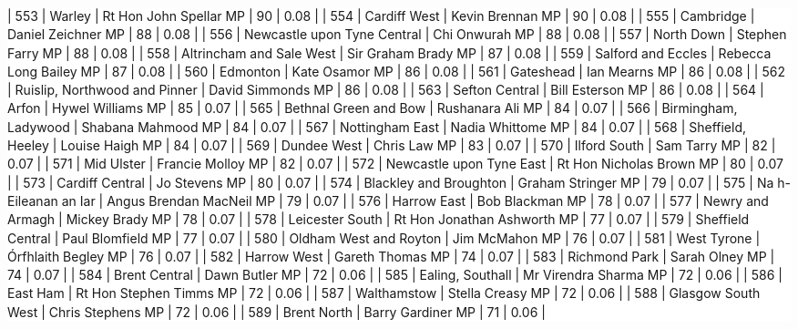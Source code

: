 | 553 | Warley | Rt Hon John Spellar MP | 90 | 0.08 |
| 554 | Cardiff West | Kevin Brennan MP | 90 | 0.08 |
| 555 | Cambridge | Daniel Zeichner MP | 88 | 0.08 |
| 556 | Newcastle upon Tyne Central | Chi Onwurah MP | 88 | 0.08 |
| 557 | North Down | Stephen Farry MP | 88 | 0.08 |
| 558 | Altrincham and Sale West | Sir Graham Brady MP | 87 | 0.08 |
| 559 | Salford and Eccles | Rebecca Long Bailey MP | 87 | 0.08 |
| 560 | Edmonton | Kate Osamor MP | 86 | 0.08 |
| 561 | Gateshead | Ian Mearns MP | 86 | 0.08 |
| 562 | Ruislip, Northwood and Pinner | David Simmonds MP | 86 | 0.08 |
| 563 | Sefton Central | Bill Esterson MP | 86 | 0.08 |
| 564 | Arfon | Hywel Williams MP | 85 | 0.07 |
| 565 | Bethnal Green and Bow | Rushanara Ali MP | 84 | 0.07 |
| 566 | Birmingham, Ladywood | Shabana Mahmood MP | 84 | 0.07 |
| 567 | Nottingham East | Nadia Whittome MP | 84 | 0.07 |
| 568 | Sheffield, Heeley | Louise Haigh MP | 84 | 0.07 |
| 569 | Dundee West | Chris Law MP | 83 | 0.07 |
| 570 | Ilford South | Sam Tarry MP | 82 | 0.07 |
| 571 | Mid Ulster | Francie Molloy MP | 82 | 0.07 |
| 572 | Newcastle upon Tyne East | Rt Hon Nicholas Brown MP | 80 | 0.07 |
| 573 | Cardiff Central | Jo Stevens MP | 80 | 0.07 |
| 574 | Blackley and Broughton | Graham Stringer MP | 79 | 0.07 |
| 575 | Na h-Eileanan an Iar | Angus Brendan MacNeil MP | 79 | 0.07 |
| 576 | Harrow East | Bob Blackman MP | 78 | 0.07 |
| 577 | Newry and Armagh | Mickey Brady MP | 78 | 0.07 |
| 578 | Leicester South | Rt Hon Jonathan Ashworth MP | 77 | 0.07 |
| 579 | Sheffield Central | Paul Blomfield MP | 77 | 0.07 |
| 580 | Oldham West and Royton | Jim McMahon MP | 76 | 0.07 |
| 581 | West Tyrone | Órfhlaith Begley MP | 76 | 0.07 |
| 582 | Harrow West | Gareth Thomas MP | 74 | 0.07 |
| 583 | Richmond Park | Sarah Olney MP | 74 | 0.07 |
| 584 | Brent Central | Dawn Butler MP | 72 | 0.06 |
| 585 | Ealing, Southall | Mr Virendra Sharma MP | 72 | 0.06 |
| 586 | East Ham | Rt Hon Stephen Timms MP | 72 | 0.06 |
| 587 | Walthamstow | Stella Creasy MP | 72 | 0.06 |
| 588 | Glasgow South West | Chris Stephens MP | 72 | 0.06 |
| 589 | Brent North | Barry Gardiner MP | 71 | 0.06 |